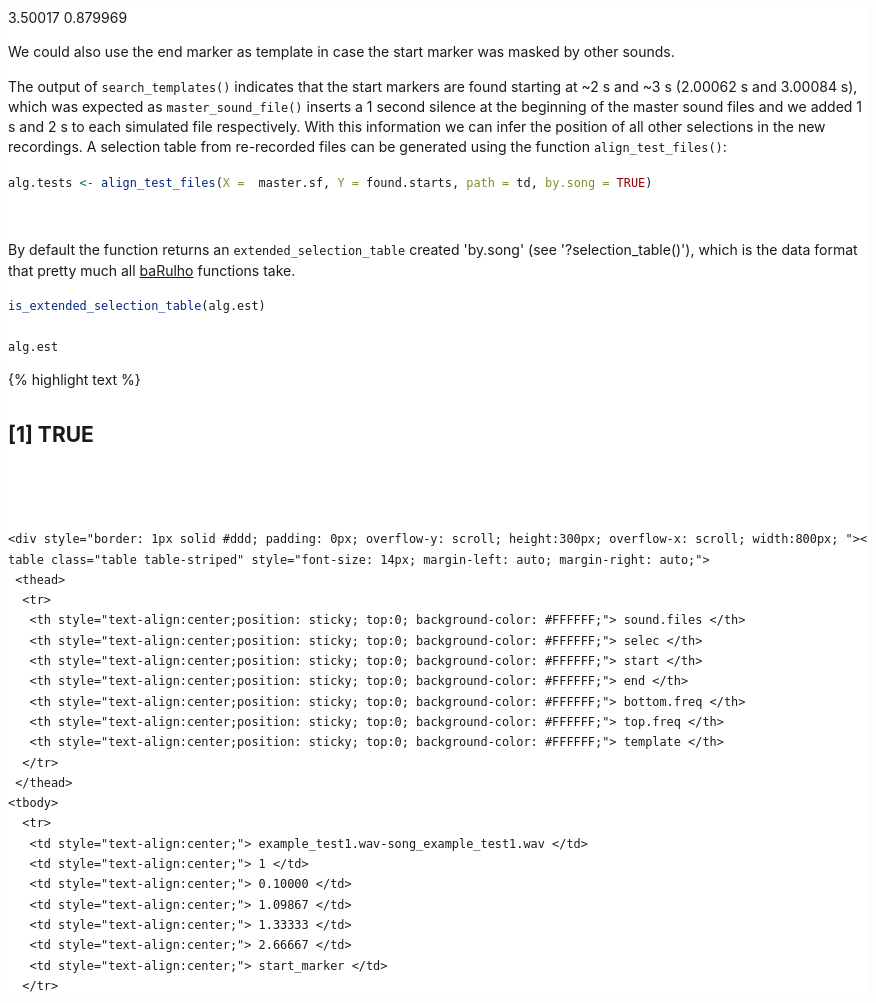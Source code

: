    <td style="text-align:center;"> 3.50017 </td>
   <td style="text-align:center;"> 0.879969 </td>
  </tr>
</tbody>
</table>

We could also use the end marker as template in case the start marker was masked by other sounds.

The output of `search_templates()` indicates that the start markers are found starting at ~2 s and ~3 s (2.00062 s and 3.00084 s), which was expected as `master_sound_file()` inserts a 1 second silence at the beginning of the master sound files and we added 1 s and 2 s to each simulated file respectively. With this information we can infer the position of all other selections in the new recordings. A selection table from re-recorded files can be generated using the function `align_test_files()`:


```r
alg.tests <- align_test_files(X =  master.sf, Y = found.starts, path = td, by.song = TRUE)
```

&nbsp;

By default the function returns an `extended_selection_table`  created 'by.song' (see '?selection_table()'), which is the data format that pretty much all [baRulho](https://marce10.github.io/baRulho/) functions take.  

```r
is_extended_selection_table(alg.est)

alg.est
```


{% highlight text %}
## [1] TRUE
```



<div style="border: 1px solid #ddd; padding: 0px; overflow-y: scroll; height:300px; overflow-x: scroll; width:800px; "><table class="table table-striped" style="font-size: 14px; margin-left: auto; margin-right: auto;">
 <thead>
  <tr>
   <th style="text-align:center;position: sticky; top:0; background-color: #FFFFFF;"> sound.files </th>
   <th style="text-align:center;position: sticky; top:0; background-color: #FFFFFF;"> selec </th>
   <th style="text-align:center;position: sticky; top:0; background-color: #FFFFFF;"> start </th>
   <th style="text-align:center;position: sticky; top:0; background-color: #FFFFFF;"> end </th>
   <th style="text-align:center;position: sticky; top:0; background-color: #FFFFFF;"> bottom.freq </th>
   <th style="text-align:center;position: sticky; top:0; background-color: #FFFFFF;"> top.freq </th>
   <th style="text-align:center;position: sticky; top:0; background-color: #FFFFFF;"> template </th>
  </tr>
 </thead>
<tbody>
  <tr>
   <td style="text-align:center;"> example_test1.wav-song_example_test1.wav </td>
   <td style="text-align:center;"> 1 </td>
   <td style="text-align:center;"> 0.10000 </td>
   <td style="text-align:center;"> 1.09867 </td>
   <td style="text-align:center;"> 1.33333 </td>
   <td style="text-align:center;"> 2.66667 </td>
   <td style="text-align:center;"> start_marker </td>
  </tr>
```